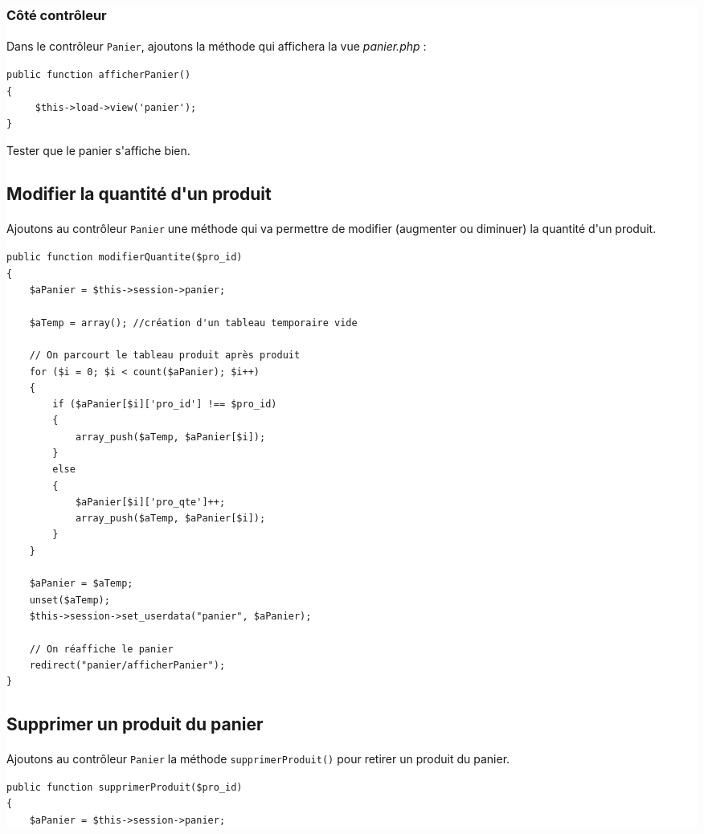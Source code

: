 ### Côté contrôleur

Dans le contrôleur `Panier`, ajoutons la méthode qui affichera la vue _panier.php_ : 

	public function afficherPanier()
    {
         $this->load->view('panier');
    }

Tester que le panier s'affiche bien. 



## Modifier la quantité d'un produit 

Ajoutons au contrôleur `Panier` une méthode qui va permettre de modifier (augmenter ou diminuer) la quantité d'un produit. 

	public function modifierQuantite($pro_id)
    {
        $aPanier = $this->session->panier;

        $aTemp = array(); //création d'un tableau temporaire vide

        // On parcourt le tableau produit après produit
        for ($i = 0; $i < count($aPanier); $i++) 
        {
            if ($aPanier[$i]['pro_id'] !== $pro_id)
            {
                array_push($aTemp, $aPanier[$i]);
            }
            else
            {
                $aPanier[$i]['pro_qte']++;
                array_push($aTemp, $aPanier[$i]);
            }
        }

        $aPanier = $aTemp;
        unset($aTemp);
        $this->session->set_userdata("panier", $aPanier);

        // On réaffiche le panier 
        redirect("panier/afficherPanier");
    }



## Supprimer un produit du panier 

Ajoutons au contrôleur `Panier` la méthode `supprimerProduit()` pour retirer un produit du panier. 

	public function supprimerProduit($pro_id)
    {
        $aPanier = $this->session->panier;
